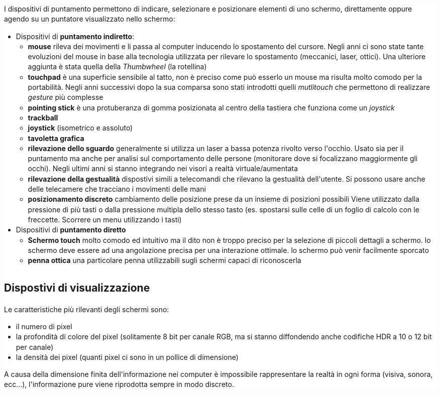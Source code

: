 I dispositivi di puntamento permettono di indicare, selezionare e posizionare elementi di uno schermo, direttamente oppure agendo su un puntatore visualizzato nello schermo:

- Dispositivi di **puntamento indiretto**:
	- **mouse**
		rileva dei movimenti e li passa al computer inducendo lo spostamento del cursore.
		Negli anni ci sono state tante evoluzioni del mouse in base alla tecnologia utilizzata per rilevare lo spostamento (meccanici, laser, ottici).
		Una ulteriore aggiunta è stata quella della *Thumbwheel* (la rotellina)
	- **touchpad**
		è una superficie sensibile al tatto, non è preciso come può esserlo un mouse ma risulta molto comodo per la portabilità.
		Negli anni successivi dopo la sua comparsa sono stati introdotti quelli *mutlitouch* che permettono di realizzare *gesture* più complesse
	- **pointing stick**
		è una protuberanza di gomma posizionata al centro della tastiera che funziona come un *joystick*
	- **trackball**
	- **joystick** (isometrico e assoluto)
	- **tavoletta grafica**
	- **rilevazione dello sguardo**
		generalmente si utilizza un laser a bassa potenza rivolto verso l'occhio.
		Usato sia per il puntamento ma anche per analisi sul comportamento delle persone (monitorare dove si focalizzano maggiormente gli occhi).
		Negli ultimi anni si stanno integrando nei visori a realtà virtuale/aumentata
	- **rilevazione della gestualità**
		dispostivi simili a telecomandi che rilevano la gestualità dell'utente.
		Si possono usare anche delle telecamere che tracciano i movimenti delle mani
	- **posizionamento discreto**
		cambiamento delle posizione prese da un insieme di posizioni possibili
		Viene utilizzato dalla pressione di più tasti o dalla pressione multipla dello stesso tasto (es. spostarsi sulle celle di un foglio di calcolo con le freccette. Scorrere un menu utilizzando i tasti)
- Dispositivi di **puntamento diretto**
	- **Schermo touch**
		molto comodo ed intuitivo ma il dito non è troppo preciso per la selezione di piccoli dettagli a schermo.
		lo schermo deve essere ad una angolazione precisa per una interazione ottimale.
		lo schermo può venir facilmente sporcato
	- **penna ottica**
		una particolare penna utilizzabili sugli schermi capaci di riconoscerla

## Dispostivi di visualizzazione

Le caratteristiche più rilevanti degli schermi sono:
- il numero di pixel
- la profondità di colore del pixel (solitamente 8 bit per canale RGB, ma si stanno diffondendo anche codifiche HDR a 10 o 12 bit per canale)
- la densità dei pixel (quanti pixel ci sono in un pollice di dimensione)

A causa della dimensione finita dell'informazione nei computer è impossibile rappresentare la realtà in ogni forma (visiva, sonora, ecc...), l'informazione pure viene riprodotta sempre in modo discreto.
